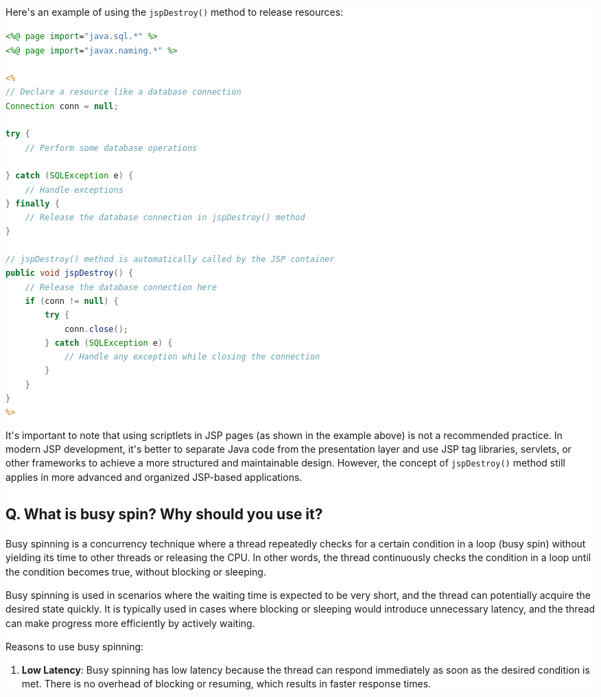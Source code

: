 Here's an example of using the `jspDestroy()` method to release resources:

```jsp
<%@ page import="java.sql.*" %>
<%@ page import="javax.naming.*" %>

<%
// Declare a resource like a database connection
Connection conn = null;

try {
    // Perform some database operations

} catch (SQLException e) {
    // Handle exceptions
} finally {
    // Release the database connection in jspDestroy() method
}

// jspDestroy() method is automatically called by the JSP container
public void jspDestroy() {
    // Release the database connection here
    if (conn != null) {
        try {
            conn.close();
        } catch (SQLException e) {
            // Handle any exception while closing the connection
        }
    }
}
%>
```

It's important to note that using scriptlets in JSP pages (as shown in the example above) is not a recommended practice. In modern JSP development, it's better to separate Java code from the presentation layer and use JSP tag libraries, servlets, or other frameworks to achieve a more structured and maintainable design. However, the concept of `jspDestroy()` method still applies in more advanced and organized JSP-based applications.

## Q. What is busy spin? Why should you use it?

Busy spinning is a concurrency technique where a thread repeatedly checks for a certain condition in a loop (busy spin) without yielding its time to other threads or releasing the CPU. In other words, the thread continuously checks the condition in a loop until the condition becomes true, without blocking or sleeping.

Busy spinning is used in scenarios where the waiting time is expected to be very short, and the thread can potentially acquire the desired state quickly. It is typically used in cases where blocking or sleeping would introduce unnecessary latency, and the thread can make progress more efficiently by actively waiting.

Reasons to use busy spinning:

1. **Low Latency**: Busy spinning has low latency because the thread can respond immediately as soon as the desired condition is met. There is no overhead of blocking or resuming, which results in faster response times.
